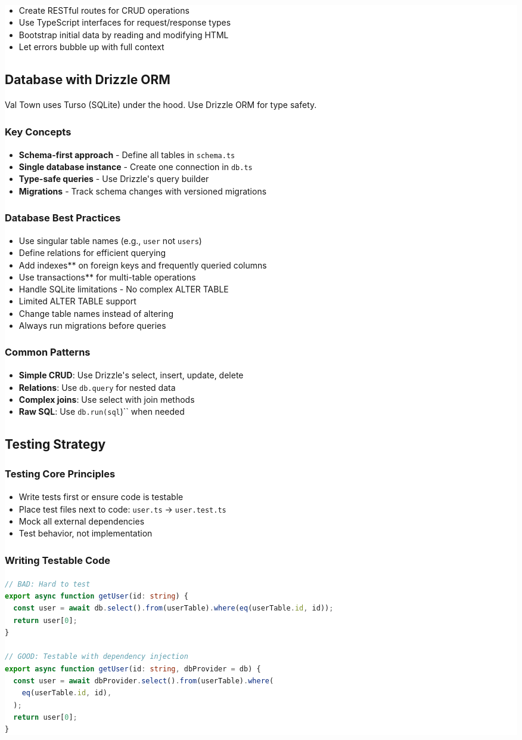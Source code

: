 - Create RESTful routes for CRUD operations
- Use TypeScript interfaces for request/response types
- Bootstrap initial data by reading and modifying HTML
- Let errors bubble up with full context

## Database with Drizzle ORM

Val Town uses Turso (SQLite) under the hood. Use Drizzle ORM for type safety.

### Key Concepts

- **Schema-first approach** - Define all tables in `schema.ts`
- **Single database instance** - Create one connection in `db.ts`
- **Type-safe queries** - Use Drizzle's query builder
- **Migrations** - Track schema changes with versioned migrations

### Database Best Practices

- Use singular table names (e.g., `user` not `users`)
- Define relations for efficient querying
- Add indexes** on foreign keys and frequently queried columns
- Use transactions** for multi-table operations
- Handle SQLite limitations - No complex ALTER TABLE
- Limited ALTER TABLE support
- Change table names instead of altering
- Always run migrations before queries

### Common Patterns

- **Simple CRUD**: Use Drizzle's select, insert, update, delete
- **Relations**: Use `db.query` for nested data
- **Complex joins**: Use select with join methods
- **Raw SQL**: Use `db.run(sql`)`` when needed

## Testing Strategy

### Testing Core Principles

- Write tests first or ensure code is testable
- Place test files next to code: `user.ts` → `user.test.ts`
- Mock all external dependencies
- Test behavior, not implementation

### Writing Testable Code

```typescript
// BAD: Hard to test
export async function getUser(id: string) {
  const user = await db.select().from(userTable).where(eq(userTable.id, id));
  return user[0];
}

// GOOD: Testable with dependency injection
export async function getUser(id: string, dbProvider = db) {
  const user = await dbProvider.select().from(userTable).where(
    eq(userTable.id, id),
  );
  return user[0];
}
```
